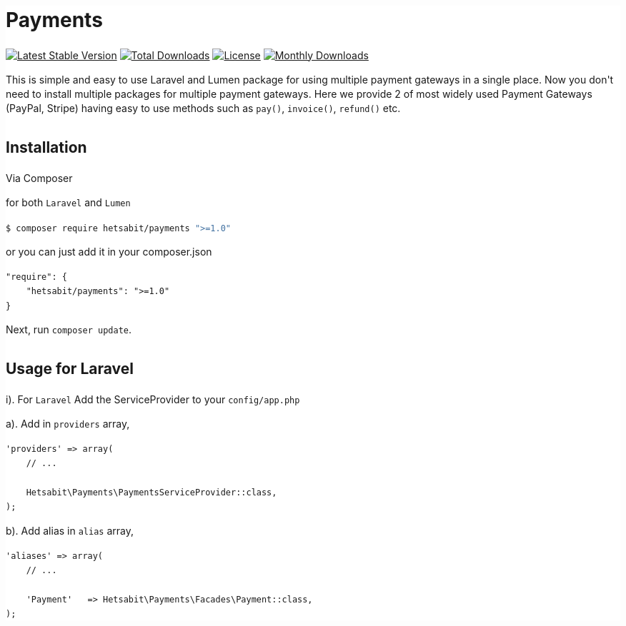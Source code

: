 # Payments

[![Latest Stable Version](https://poser.pugx.org/hestalabs/payments/v/stable)](https://packagist.org/packages/hestalabs/payments)
[![Total Downloads](https://poser.pugx.org/hestalabs/payments/downloads)](https://packagist.org/packages/hestalabs/payments)
[![License](https://poser.pugx.org/hestalabs/payments/license)](https://packagist.org/packages/hestalabs/payments)
[![Monthly Downloads](https://poser.pugx.org/hestalabs/payments/d/monthly)](https://packagist.org/packages/hestalabs/payments)

This is simple and easy to use Laravel and Lumen package for using multiple payment gateways in a single place. Now you don't need to install multiple packages for multiple payment gateways.
Here we provide 2 of most widely used Payment Gateways (PayPal, Stripe) having easy to use methods such as `pay()`, `invoice()`, `refund()` etc.


## Installation

Via Composer

for both `Laravel` and `Lumen`

``` bash
$ composer require hetsabit/payments ">=1.0"
```

or you can just add it in your composer.json

```
"require": {
    "hetsabit/payments": ">=1.0"
}
```

Next, run `composer update`.


## Usage for Laravel

i). For `Laravel` Add the ServiceProvider to your `config/app.php`

a). Add in `providers` array,

	'providers' => array(
	    // ...

	    Hetsabit\Payments\PaymentsServiceProvider::class,
	);

b). Add alias in `alias` array,

	'aliases' => array(
	    // ...

	    'Payment'   => Hetsabit\Payments\Facades\Payment::class,
	);
